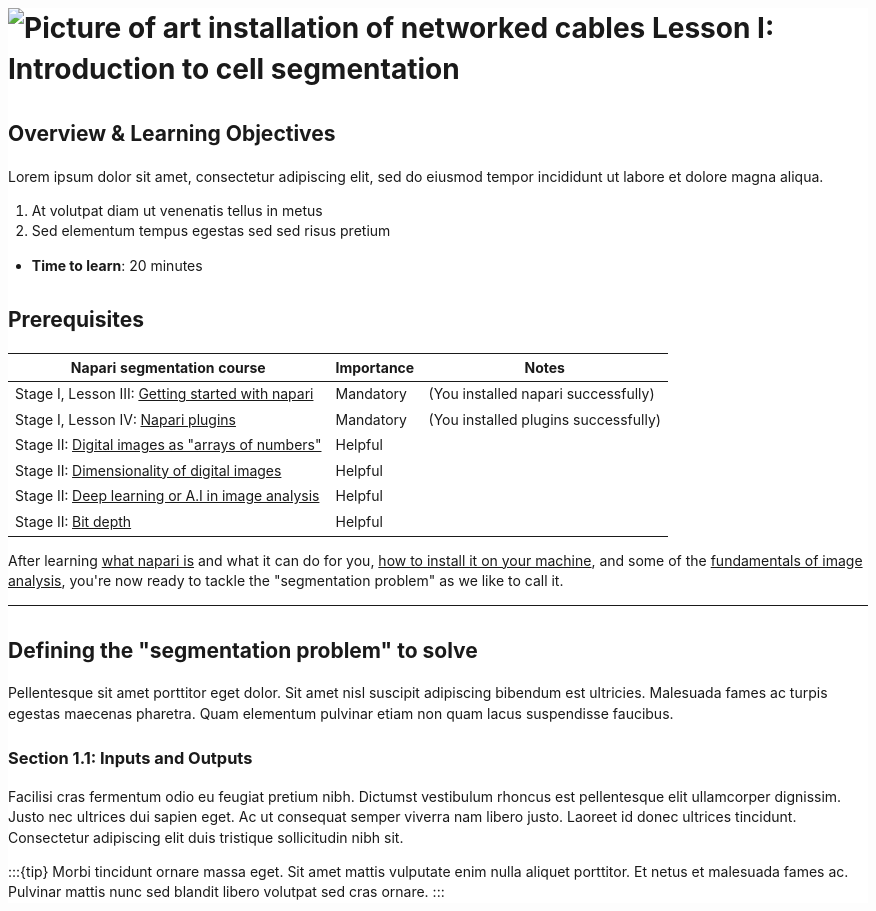 ![Picture of art installation of networked cables](images/header_small.jpeg)
Lesson I: Introduction to cell segmentation
=======================

## Overview & Learning Objectives

Lorem ipsum dolor sit amet, consectetur adipiscing elit, sed do eiusmod tempor incididunt ut labore et dolore magna aliqua.

1.  At volutpat diam ut venenatis tellus in metus
2.  Sed elementum tempus egestas sed sed risus pretium

- **Time to learn**: 20 minutes

## Prerequisites

| Napari segmentation course                                                                             | Importance | Notes |
| -------------------------------------------------------------------------------- | ---------- | ----- |
| Stage I, Lesson III: [Getting started with napari](https://chanzuckerberg.github.io/napari-segmentation-workshop/onboard/lesson3.html) | Mandatory  | (You installed napari successfully) | |
| Stage I, Lesson IV: [Napari plugins](https://chanzuckerberg.github.io/napari-segmentation-workshop/onboard/lesson4.html) | Mandatory  | (You installed plugins successfully)      | |
| Stage II: [Digital images as "arrays of numbers"](https://chanzuckerberg.github.io/napari-segmentation-workshop/onboard/lesson3.html) | Helpful  |  | |
| Stage II: [Dimensionality of digital images](https://chanzuckerberg.github.io/napari-segmentation-workshop/onboard/lesson4.html) | Helpful  |    | |
| Stage II: [Deep learning or A.I in image analysis](https://chanzuckerberg.github.io/napari-segmentation-workshop/onboard/lesson4.html) | Helpful  |   | |
| Stage II: [Bit depth](https://chanzuckerberg.github.io/napari-segmentation-workshop/onboard/lesson4.html) | Helpful  |     | |

After learning [what napari is](https://chanzuckerberg.github.io/napari-segmentation-workshop/onboard/lesson1.html) and what it can do for you, [how to install it on your machine](https://chanzuckerberg.github.io/napari-segmentation-workshop/onboard/lesson3.html), and some of the [fundamentals of image analysis](https://chanzuckerberg.github.io/napari-segmentation-workshop/primer/lesson1.html), you're now ready to tackle the "segmentation problem" as we like to call it. 

---

## Defining the "segmentation problem" to solve

Pellentesque sit amet porttitor eget dolor. Sit amet nisl suscipit adipiscing bibendum est ultricies. Malesuada fames ac turpis egestas maecenas pharetra. Quam elementum pulvinar etiam non quam lacus suspendisse faucibus.

### Section 1.1: Inputs and Outputs

Facilisi cras fermentum odio eu feugiat pretium nibh. Dictumst vestibulum rhoncus est pellentesque elit ullamcorper dignissim. Justo nec ultrices dui sapien eget. Ac ut consequat semper viverra nam libero justo. Laoreet id donec ultrices tincidunt. Consectetur adipiscing elit duis tristique sollicitudin nibh sit.

:::{tip}
Morbi tincidunt ornare massa eget. Sit amet mattis vulputate enim nulla aliquet porttitor. Et netus et malesuada fames ac. Pulvinar mattis nunc sed blandit libero volutpat sed cras ornare.
:::
